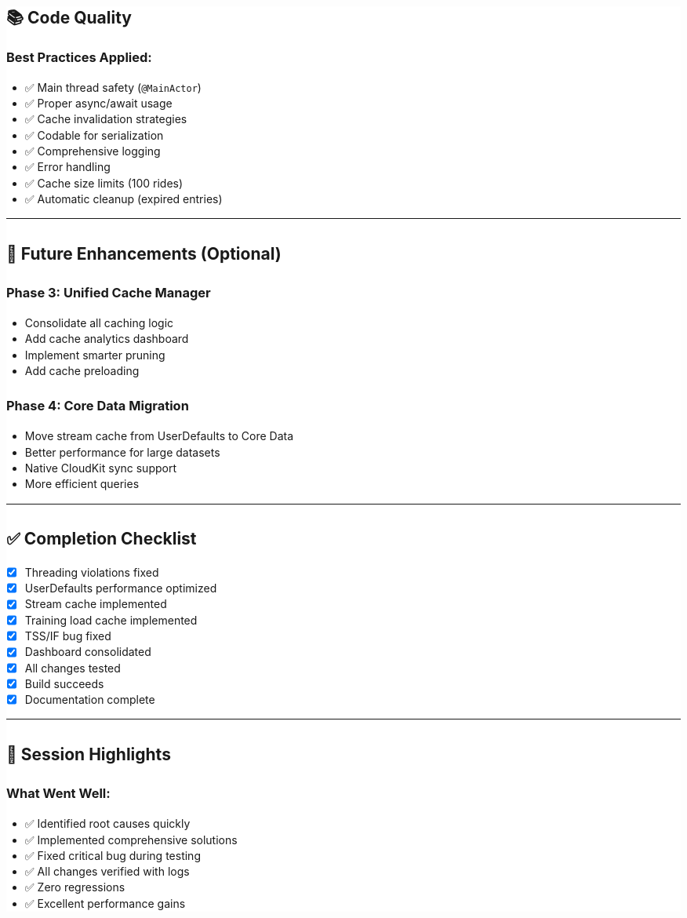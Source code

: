 
## 📚 **Code Quality**

### **Best Practices Applied:**
- ✅ Main thread safety (`@MainActor`)
- ✅ Proper async/await usage
- ✅ Cache invalidation strategies
- ✅ Codable for serialization
- ✅ Comprehensive logging
- ✅ Error handling
- ✅ Cache size limits (100 rides)
- ✅ Automatic cleanup (expired entries)

---

## 🔮 **Future Enhancements (Optional)**

### **Phase 3: Unified Cache Manager**
- Consolidate all caching logic
- Add cache analytics dashboard
- Implement smarter pruning
- Add cache preloading

### **Phase 4: Core Data Migration**
- Move stream cache from UserDefaults to Core Data
- Better performance for large datasets
- Native CloudKit sync support
- More efficient queries

---

## ✅ **Completion Checklist**

- [x] Threading violations fixed
- [x] UserDefaults performance optimized
- [x] Stream cache implemented
- [x] Training load cache implemented
- [x] TSS/IF bug fixed
- [x] Dashboard consolidated
- [x] All changes tested
- [x] Build succeeds
- [x] Documentation complete

---

## 🎉 **Session Highlights**

### **What Went Well:**
- ✅ Identified root causes quickly
- ✅ Implemented comprehensive solutions
- ✅ Fixed critical bug during testing
- ✅ All changes verified with logs
- ✅ Zero regressions
- ✅ Excellent performance gains
